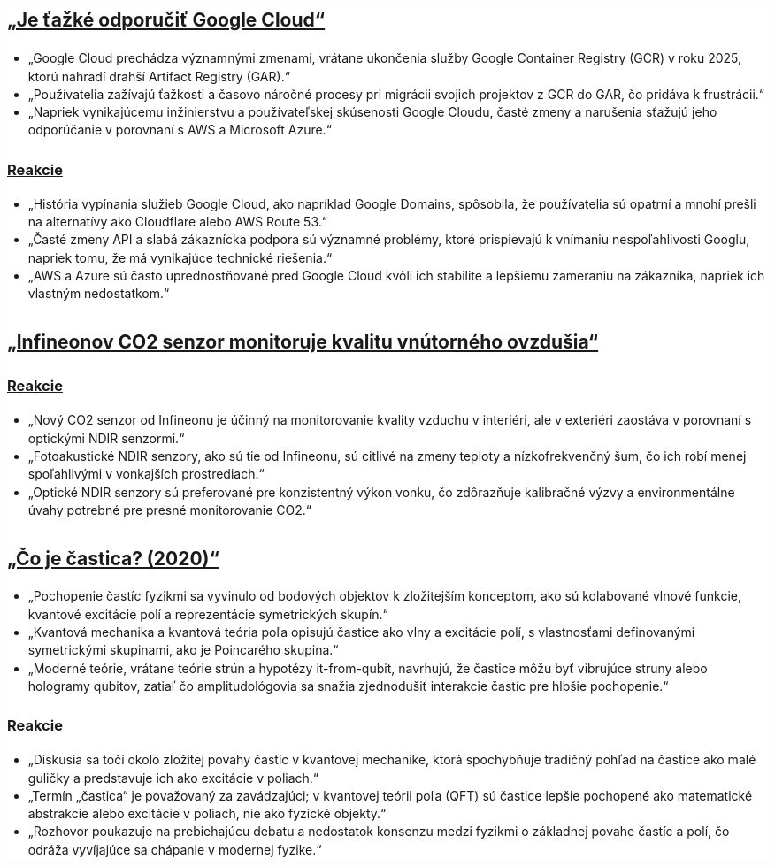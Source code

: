 ## [„Je ťažké odporučiť Google Cloud“](https://ashishb.net/programming/google-cloud/)

- „Google Cloud prechádza významnými zmenami, vrátane ukončenia služby Google Container Registry (GCR) v roku 2025, ktorú nahradí drahší Artifact Registry (GAR).“
- „Používatelia zažívajú ťažkosti a časovo náročné procesy pri migrácii svojich projektov z GCR do GAR, čo pridáva k frustrácii.“
- „Napriek vynikajúcemu inžinierstvu a používateľskej skúsenosti Google Cloudu, časté zmeny a narušenia sťažujú jeho odporúčanie v porovnaní s AWS a Microsoft Azure.“

### [Reakcie](https://news.ycombinator.com/item?id=41614795)

- „História vypínania služieb Google Cloud, ako napríklad Google Domains, spôsobila, že používatelia sú opatrní a mnohí prešli na alternatívy ako Cloudflare alebo AWS Route 53.“
- „Časté zmeny API a slabá zákaznícka podpora sú významné problémy, ktoré prispievajú k vnímaniu nespoľahlivosti Googlu, napriek tomu, že má vynikajúce technické riešenia.“
- „AWS a Azure sú často uprednostňované pred Google Cloud kvôli ich stabilite a lepšiemu zameraniu na zákazníka, napriek ich vlastným nedostatkom.“

## [„Infineonov CO2 senzor monitoruje kvalitu vnútorného ovzdušia“](https://www.allaboutcircuits.com/news/infineons-co2-sensor-precisely-monitors-indoor-air-quality/)

### [Reakcie](https://news.ycombinator.com/item?id=41611965)

- „Nový CO2 senzor od Infineonu je účinný na monitorovanie kvality vzduchu v interiéri, ale v exteriéri zaostáva v porovnaní s optickými NDIR senzormi.“
- „Fotoakustické NDIR senzory, ako sú tie od Infineonu, sú citlivé na zmeny teploty a nízkofrekvenčný šum, čo ich robí menej spoľahlivými v vonkajších prostrediach.“
- „Optické NDIR senzory sú preferované pre konzistentný výkon vonku, čo zdôrazňuje kalibračné výzvy a environmentálne úvahy potrebné pre presné monitorovanie CO2.“

## [„Čo je častica? (2020)“](https://www.quantamagazine.org/what-is-a-particle-20201112/)

- „Pochopenie častíc fyzikmi sa vyvinulo od bodových objektov k zložitejším konceptom, ako sú kolabované vlnové funkcie, kvantové excitácie polí a reprezentácie symetrických skupín.“
- „Kvantová mechanika a kvantová teória poľa opisujú častice ako vlny a excitácie polí, s vlastnosťami definovanými symetrickými skupinami, ako je Poincarého skupina.“
- „Moderné teórie, vrátane teórie strún a hypotézy it-from-qubit, navrhujú, že častice môžu byť vibrujúce struny alebo hologramy qubitov, zatiaľ čo amplitudológovia sa snažia zjednodušiť interakcie častíc pre hlbšie pochopenie.“

### [Reakcie](https://news.ycombinator.com/item?id=41612049)

- „Diskusia sa točí okolo zložitej povahy častíc v kvantovej mechanike, ktorá spochybňuje tradičný pohľad na častice ako malé guličky a predstavuje ich ako excitácie v poliach.“
- „Termín „častica“ je považovaný za zavádzajúci; v kvantovej teórii poľa (QFT) sú častice lepšie pochopené ako matematické abstrakcie alebo excitácie v poliach, nie ako fyzické objekty.“
- „Rozhovor poukazuje na prebiehajúcu debatu a nedostatok konsenzu medzi fyzikmi o základnej povahe častíc a polí, čo odráža vyvíjajúce sa chápanie v modernej fyzike.“
